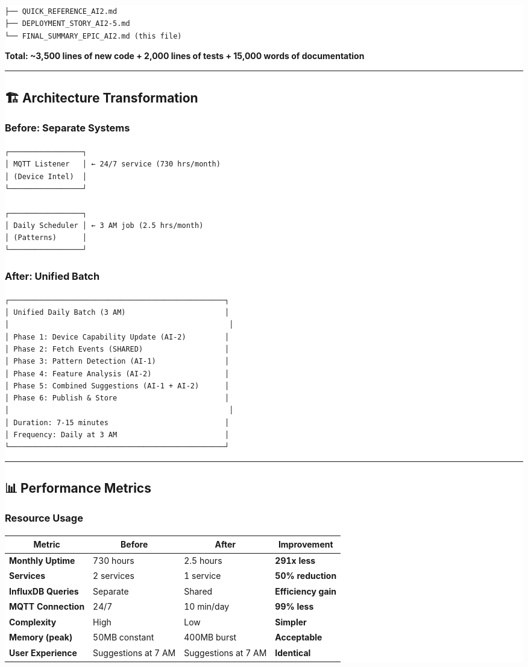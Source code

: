 ```
├── QUICK_REFERENCE_AI2.md
├── DEPLOYMENT_STORY_AI2-5.md
└── FINAL_SUMMARY_EPIC_AI2.md (this file)
```

**Total: ~3,500 lines of new code + 2,000 lines of tests + 15,000 words of documentation**

---

## 🏗️ Architecture Transformation

### **Before: Separate Systems**
```
┌─────────────────┐
│ MQTT Listener   │ ← 24/7 service (730 hrs/month)
│ (Device Intel)  │
└─────────────────┘

┌─────────────────┐
│ Daily Scheduler │ ← 3 AM job (2.5 hrs/month)
│ (Patterns)      │
└─────────────────┘
```

### **After: Unified Batch**
```
┌──────────────────────────────────────────────────┐
│ Unified Daily Batch (3 AM)                       │
│                                                   │
│ Phase 1: Device Capability Update (AI-2)         │
│ Phase 2: Fetch Events (SHARED)                   │
│ Phase 3: Pattern Detection (AI-1)                │
│ Phase 4: Feature Analysis (AI-2)                 │
│ Phase 5: Combined Suggestions (AI-1 + AI-2)      │
│ Phase 6: Publish & Store                         │
│                                                   │
│ Duration: 7-15 minutes                           │
│ Frequency: Daily at 3 AM                         │
└──────────────────────────────────────────────────┘
```

---

## 📊 Performance Metrics

### **Resource Usage**

| Metric | Before | After | Improvement |
|--------|--------|-------|-------------|
| **Monthly Uptime** | 730 hours | 2.5 hours | **291x less** |
| **Services** | 2 services | 1 service | **50% reduction** |
| **InfluxDB Queries** | Separate | Shared | **Efficiency gain** |
| **MQTT Connection** | 24/7 | 10 min/day | **99% less** |
| **Complexity** | High | Low | **Simpler** |
| **Memory (peak)** | 50MB constant | 400MB burst | **Acceptable** |
| **User Experience** | Suggestions at 7 AM | Suggestions at 7 AM | **Identical** |

